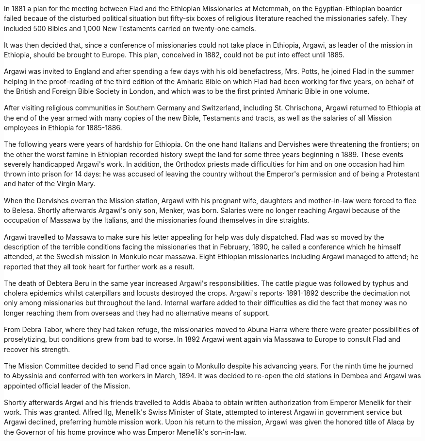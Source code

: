 In 1881 a plan for the meeting between Flad and the Ethiopian Missionaries at Metemmah, on the Egyptian-Ethiopian boarder failed becaue of the disturbed political situation but fifty-six boxes of religious literature reached the missionaries safely.  They included 500 Bibles and 1,000 New Testaments carried on twenty-one camels.

It was then decided that, since a conference of missionaries could not take place in Ethiopia, Argawi, as leader of the mission in Ethiopia, should be brought to Europe. This plan, conceived in 1882, could not be put into effect until 1885.

Argawi was invited to England and after spending a few days with his old benefactress, Mrs. Potts, he joined Flad in the summer helping in the proof-reading of the third edition of the Amharic Bible on which Flad had been working for five years, on behalf of the British and Foreign Bible Society in London, and which was to be the first printed Amharic Bible in one volume.

After visiting religious communities in Southern Germany and Switzerland, including St. Chrischona, Argawi returned to Ethiopia at the end of the year armed with many copies of the new Bible, Testaments and tracts, as well as the salaries of all Mission employees in Ethiopia for 1885-1886.

The following years were years of hardship for Ethiopia. On the one hand Italians and Dervishes were threatening the frontiers; on the other the worst famine in Ethiopian recorded history swept the land for some three years beginning n 1889. These events severely handicapped Argawi's work.  In addition, the Orthodox priests made difficulties for him and on one occasion had him thrown into prison for 14 days: he was accused of leaving the country without the Emperor's permission and of being a Protestant and hater of the Virgin Mary.

When the Dervishes overran the Mission station, Argawi with his pregnant wife, daughters and mother-in-law were forced to flee to Belesa.  Shortly afterwards Argawi's only son, Menker, was born. Salaries were no longer reaching Argawi because of the occupation of Massawa by the Italians, and the missionaries found themselves in dire straights.

Argawi travelled to Massawa to make sure his letter appealing for help was duly dispatched.  Flad was so moved by the description of the terrible conditions facing the missionaries that in February, 1890, he called a conference which he himself attended, at the Swedish mission in Monkulo near massawa. Eight Ethiopian missionaries including Argawi managed to attend; he reported that they all took heart for further work as a result.

The death of Debtera Beru in the same year increased Argawi's responsibilities. The cattle plague was followed by typhus and cholera epidemics whilst caterpillars and locusts destroyed the crops. Argawi's reports· 1891-1892  describe the decimation not only among missionaries but throughout the land. Internal warfare added to their difficulties as did the fact that money was no longer reaching them from overseas and they had no alternative means of support.

From Debra Tabor, where they had taken refuge, the missionaries moved to Abuna Harra where there were greater possibilities of proselytizing, but conditions grew from bad to worse. ln 1892 Argawi went again via Massawa to Europe to consult Flad and recover his strength.

The Mission Committee decided to send Flad once again to Monkullo despite his advancing years.  For the ninth time he journed to Abyssinia and conferred  with ten workers in March, 1894.  It was decided to re-open the old stations in Dembea and Argawi was appointed official leader of the Mission.

Shortly afterwards Argwi and his friends travelled to Addis Ababa to obtain written authorization from Emperor  Menelik for their work. This was granted.  Alfred Ilg, Menelik's Swiss Minister of State, attempted to interest Argawi in government service but Argawi declined, preferring humble mission work. Upon his return to the mission, Argawi was given the honored title of Alaqa by the Governor of his home province who was Emperor Mene1ik's son-in-law.
